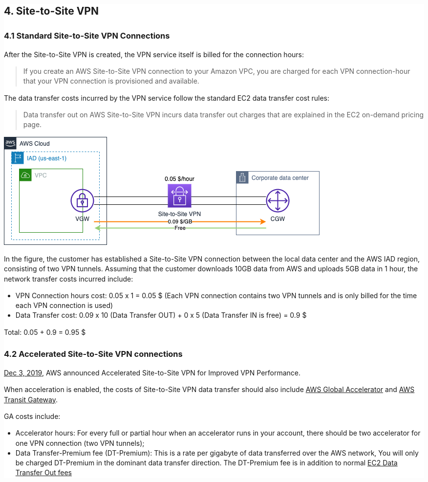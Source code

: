## 4. Site-to-Site VPN

### 4.1 Standard Site-to-Site VPN Connections

After the Site-to-Site VPN is created, the VPN service itself is billed for the connection hours:

>If you create an AWS Site-to-Site VPN connection to your Amazon VPC, you are charged for each VPN connection-hour that your VPN connection is provisioned and available.

The data transfer costs incurred by the VPN service follow the standard EC2 data transfer cost rules:

>Data transfer out on AWS Site-to-Site VPN incurs data transfer out charges that are explained in the EC2 on-demand pricing page.

![VPN Standard](png/04.01-vpn-standard.png)

In the figure, the customer has established a Site-to-Site VPN connection between the local data center and the AWS IAD region, consisting of two VPN tunnels. Assuming that the customer downloads 10GB data from AWS and uploads 5GB data in 1 hour, the network transfer costs incurred include:

- VPN Connection hours cost: 0.05 x 1 = 0.05 $ (Each VPN connection contains two VPN tunnels and is only billed for the time each VPN connection is used)
- Data Transfer cost: 0.09 x 10 (Data Transfer OUT) + 0 x 5 (Data Transfer IN is free) = 0.9 $

Total: 0.05 + 0.9 = 0.95 $

### 4.2 Accelerated Site-to-Site VPN connections

[Dec 3, 2019](https://aws.amazon.com/about-aws/whats-new/2019/12/announcing-accelerated-site-to-site-vpn-for-improved-vpn-performance/), AWS announced Accelerated Site-to-Site VPN for Improved VPN Performance.

When acceleration is enabled, the costs of Site-to-Site VPN data transfer should also include [AWS Global Accelerator](https://aws.amazon.com/global-accelerator/pricing/) and [AWS Transit Gateway](https://aws.amazon.com/transit-gateway/pricing/).

GA costs include:

- Accelerator hours: For every full or partial hour when an accelerator runs in your account, there should be two accelerator for one VPN connection (two VPN tunnels);  
- Data Transfer-Premium fee (DT-Premium): This is a rate per gigabyte of data transferred over the AWS network, You will only be charged DT-Premium in the dominant data transfer direction. The DT-Premium fee is in addition to normal [EC2 Data Transfer Out fees](https://aws.amazon.com/ec2/pricing/on-demand/)
